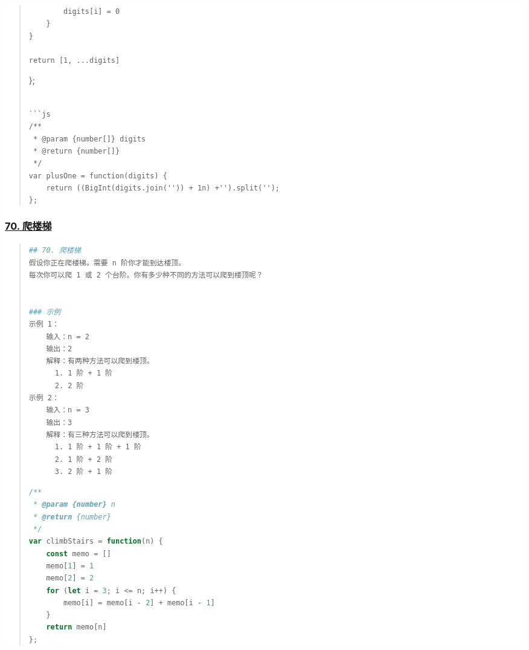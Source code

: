 >             digits[i] = 0
>         }
>     }
> 
>     return [1, ...digits]
> };
> ```
>
> ```js
> /**
>  * @param {number[]} digits
>  * @return {number[]}
>  */
> var plusOne = function(digits) {
>     return ((BigInt(digits.join('')) + 1n) +'').split('');
> };
> ```

### [70. 爬楼梯](https://leetcode.cn/problems/climbing-stairs/)

> ```bash
> ## 70. 爬楼梯
> 假设你正在爬楼梯。需要 n 阶你才能到达楼顶。
> 每次你可以爬 1 或 2 个台阶。你有多少种不同的方法可以爬到楼顶呢？
> 
>  
> ### 示例
> 示例 1：
>     输入：n = 2
>     输出：2
>     解释：有两种方法可以爬到楼顶。
>       1. 1 阶 + 1 阶
>       2. 2 阶
> 示例 2：
>     输入：n = 3
>     输出：3
>     解释：有三种方法可以爬到楼顶。
>       1. 1 阶 + 1 阶 + 1 阶
>       2. 1 阶 + 2 阶
>       3. 2 阶 + 1 阶
> ```
>
> ```js
> /**
>  * @param {number} n
>  * @return {number}
>  */
> var climbStairs = function(n) {
>     const memo = []
>     memo[1] = 1
>     memo[2] = 2
>     for (let i = 3; i <= n; i++) {
>         memo[i] = memo[i - 2] + memo[i - 1]
>     }
>     return memo[n]
> };
> ```
